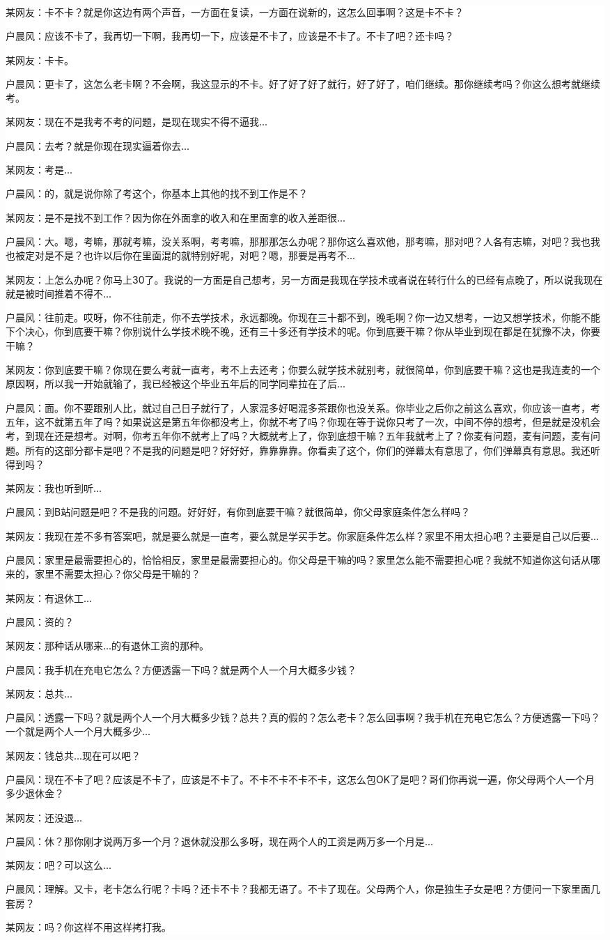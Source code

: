 某网友：卡不卡？就是你这边有两个声音，一方面在复读，一方面在说新的，这怎么回事啊？这是卡不卡？

户晨风：应该不卡了，我再切一下啊，我再切一下，应该是不卡了，应该是不卡了。不卡了吧？还卡吗？

某网友：卡卡。

户晨风：更卡了，这怎么老卡啊？不会啊，我这显示的不卡。好了好了好了就行，好了好了，咱们继续。那你继续考吗？你这么想考就继续考。

某网友：现在不是我考不考的问题，是现在现实不得不逼我...

户晨风：去考？就是你现在现实逼着你去...

某网友：考是...

户晨风：的，就是说你除了考这个，你基本上其他的找不到工作是不？

某网友：是不是找不到工作？因为你在外面拿的收入和在里面拿的收入差距很...

户晨风：大。嗯，考嘛，那就考嘛，没关系啊，考考嘛，那那那怎么办呢？那你这么喜欢他，那考嘛，那对吧？人各有志嘛，对吧？我也我也被定对是不是？也许以后你在里面混的就特别好呢，对吧？嗯，那要是再考不...

某网友：上怎么办呢？你马上30了。我说的一方面是自己想考，另一方面是我现在学技术或者说在转行什么的已经有点晚了，所以说我现在就是被时间推着不得不...

户晨风：往前走。哎呀，你不往前走，你不去学技术，永远都晚。你现在三十都不到，晚毛啊？你一边又想考，一边又想学技术，你能不能下个决心，你到底要干嘛？你别说什么学技术晚不晚，还有三十多还有学技术的呢。你到底要干嘛？你从毕业到现在都是在犹豫不决，你要干嘛？

某网友：你到底要干嘛？你现在要么考就一直考，考不上去还考；你要么就学技术就别考，就很简单，你到底要干嘛？这也是我连麦的一个原因啊，所以我一开始就输了，我已经被这个毕业五年后的同学同辈拉在了后...

户晨风：面。你不要跟别人比，就过自己日子就行了，人家混多好喝混多茶跟你也没关系。你毕业之后你之前这么喜欢，你应该一直考，考五年，这不就第五年了吗？如果说这是第五年你都没考上，你就不考了吗？你现在等于说你只考了一次，中间不停的想考，但是就是没机会考，到现在还是想考。对啊，你考五年你不就考上了吗？大概就考上了，你到底想干嘛？五年我就考上了？你麦有问题，麦有问题，麦有问题。所有的这部分都卡是吧？不是我的问题是吧？好好好，靠靠靠靠。你看卖了这个，你们的弹幕太有意思了，你们弹幕真有意思。我还听得到吗？

某网友：我也听到听...

户晨风：到B站问题是吧？不是我的问题。好好好，有你到底要干嘛？就很简单，你父母家庭条件怎么样吗？

某网友：我现在差不多有答案吧，就是要么就是一直考，要么就是学买手艺。你家庭条件怎么样？家里不用太担心吧？主要是自己以后要...

户晨风：家里是最需要担心的，恰恰相反，家里是最需要担心的。你父母是干嘛的吗？家里怎么能不需要担心呢？我就不知道你这句话从哪来的，家里不需要太担心？你父母是干嘛的？

某网友：有退休工...

户晨风：资的？

某网友：那种话从哪来...的有退休工资的那种。

户晨风：我手机在充电它怎么？方便透露一下吗？就是两个人一个月大概多少钱？

某网友：总共...

户晨风：透露一下吗？就是两个人一个月大概多少钱？总共？真的假的？怎么老卡？怎么回事啊？我手机在充电它怎么？方便透露一下吗？一个就是两个人一个月大概多少...

某网友：钱总共...现在可以吧？

户晨风：现在不卡了吧？应该是不卡了，应该是不卡了。不卡不卡不卡不卡，这怎么包OK了是吧？哥们你再说一遍，你父母两个人一个月多少退休金？

某网友：还没退...

户晨风：休？那你刚才说两万多一个月？退休就没那么多呀，现在两个人的工资是两万多一个月是...

某网友：吧？可以这么...

户晨风：理解。又卡，老卡怎么行呢？卡吗？还卡不卡？我都无语了。不卡了现在。父母两个人，你是独生子女是吧？方便问一下家里面几套房？

某网友：吗？你这样不用这样拷打我。
